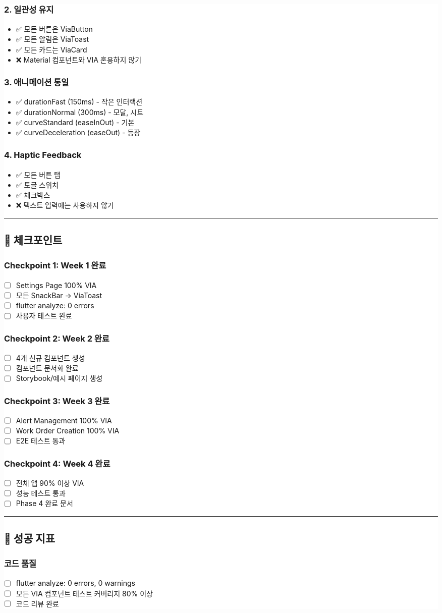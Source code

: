 ### 2. 일관성 유지
- ✅ 모든 버튼은 ViaButton
- ✅ 모든 알림은 ViaToast
- ✅ 모든 카드는 ViaCard
- ❌ Material 컴포넌트와 VIA 혼용하지 않기

### 3. 애니메이션 통일
- ✅ durationFast (150ms) - 작은 인터랙션
- ✅ durationNormal (300ms) - 모달, 시트
- ✅ curveStandard (easeInOut) - 기본
- ✅ curveDeceleration (easeOut) - 등장

### 4. Haptic Feedback
- ✅ 모든 버튼 탭
- ✅ 토글 스위치
- ✅ 체크박스
- ❌ 텍스트 입력에는 사용하지 않기

---

## 📝 체크포인트

### Checkpoint 1: Week 1 완료
- [ ] Settings Page 100% VIA
- [ ] 모든 SnackBar → ViaToast
- [ ] flutter analyze: 0 errors
- [ ] 사용자 테스트 완료

### Checkpoint 2: Week 2 완료
- [ ] 4개 신규 컴포넌트 생성
- [ ] 컴포넌트 문서화 완료
- [ ] Storybook/예시 페이지 생성

### Checkpoint 3: Week 3 완료
- [ ] Alert Management 100% VIA
- [ ] Work Order Creation 100% VIA
- [ ] E2E 테스트 통과

### Checkpoint 4: Week 4 완료
- [ ] 전체 앱 90% 이상 VIA
- [ ] 성능 테스트 통과
- [ ] Phase 4 완료 문서

---

## 🎯 성공 지표

### 코드 품질
- [ ] flutter analyze: 0 errors, 0 warnings
- [ ] 모든 VIA 컴포넌트 테스트 커버리지 80% 이상
- [ ] 코드 리뷰 완료
